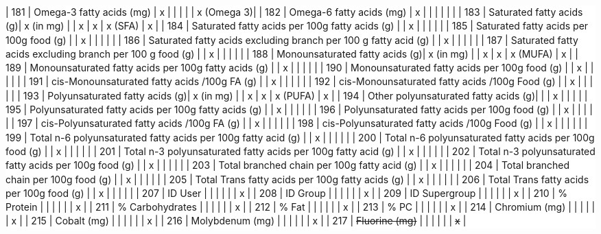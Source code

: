 | 181 | Omega-3 fatty acids (mg) | x |  |  | | | x (Omega 3)|
| 182 | Omega-6 fatty acids (mg) | x |  |  | | | |
| 183 | Saturated fatty acids (g)| x (in mg) |  | x | x | x (SFA) | x |
| 184 | Saturated fatty acids per 100g fatty acids (g) |  | x |  | | | |
| 185 | Saturated fatty acids per 100g food	(g) |  | x |  | | | |
| 186 | Saturated fatty acids excluding branch per 100 g fatty acid	(g) |  | x |  | | | |
| 187 | Saturated fatty acids excluding branch per 100 g food	(g) |  | x |  | | | |
| 188 | Monounsaturated fatty acids (g)|  x (in mg) |  | x | x | x (MUFA) | x |
| 189 | Monounsaturated fatty acids per 100g fatty acids (g) |  | x |  | | | |
| 190 | Monounsaturated fatty acids per 100g food	(g) |  | x |  | | | |
| 191 | cis-Monounsaturated fatty acids /100g FA	(g) |  | x |  | | | |
| 192 | cis-Monounsaturated fatty acids /100g Food	(g) |  | x |  | | | |
| 193 | Polyunsaturated fatty acids (g)| x (in mg) |  | x | x | x (PUFA) | x |
| 194 | Other polyunsaturated fatty acids (g)|  |  | x | | | |
| 195 | Polyunsaturated fatty acids per 100g fatty acids	(g) |  | x |  | | | |
| 196 | Polyunsaturated fatty acids per 100g food	(g) |  | x |  | | | |
| 197 | cis-Polyunsaturated fatty acids /100g FA	(g) |  | x |  | | | |
| 198 | cis-Polyunsaturated fatty acids /100g Food	(g) |  | x |  | | | |
| 199 | Total n-6 polyunsaturated fatty acids per 100g fatty acid	(g) |  | x |  | | | |
| 200 | Total n-6 polyunsaturated fatty acids per 100g food	(g) |  | x |  | | | |
| 201 | Total n-3 polyunsaturated fatty acids per 100g fatty acid	(g) |  | x |  | | | |
| 202 | Total n-3 polyunsaturated fatty acids per 100g food	(g) |  | x |  | | | |
| 203 | Total branched chain per 100g fatty acid	(g) |  | x |  | | | |
| 204 | Total branched chain per 100g food	(g) |  | x |  | | | |
| 205 | Total Trans fatty acids per 100g fatty acids	(g) |  | x |  | | | |
| 206 | Total Trans fatty acids per 100g food	(g) |  | x |  | | | |
| 207 | ID User |  |  |  | | | x |
| 208 | ID Group |  |  |  | | | x |
| 209 | ID Supergroup |  |  |  | | | x |
| 210 | % Protein |  |  |  | | | x |
| 211 | % Carbohydrates |  |  |  | | | x |
| 212 | % Fat |  |  |  | | | x |
| 213 | % PC |  |  |  | | | x |
| 214 | Chromium (mg) |  |  |  | | | x |
| 215 | Cobalt (mg) |  |  |  | | | x |
| 216 | Molybdenum (mg) |  |  |  | | | x |
| 217 | ~~Fluorine (mg)~~ |  |  |  | | | ~~x~~ |